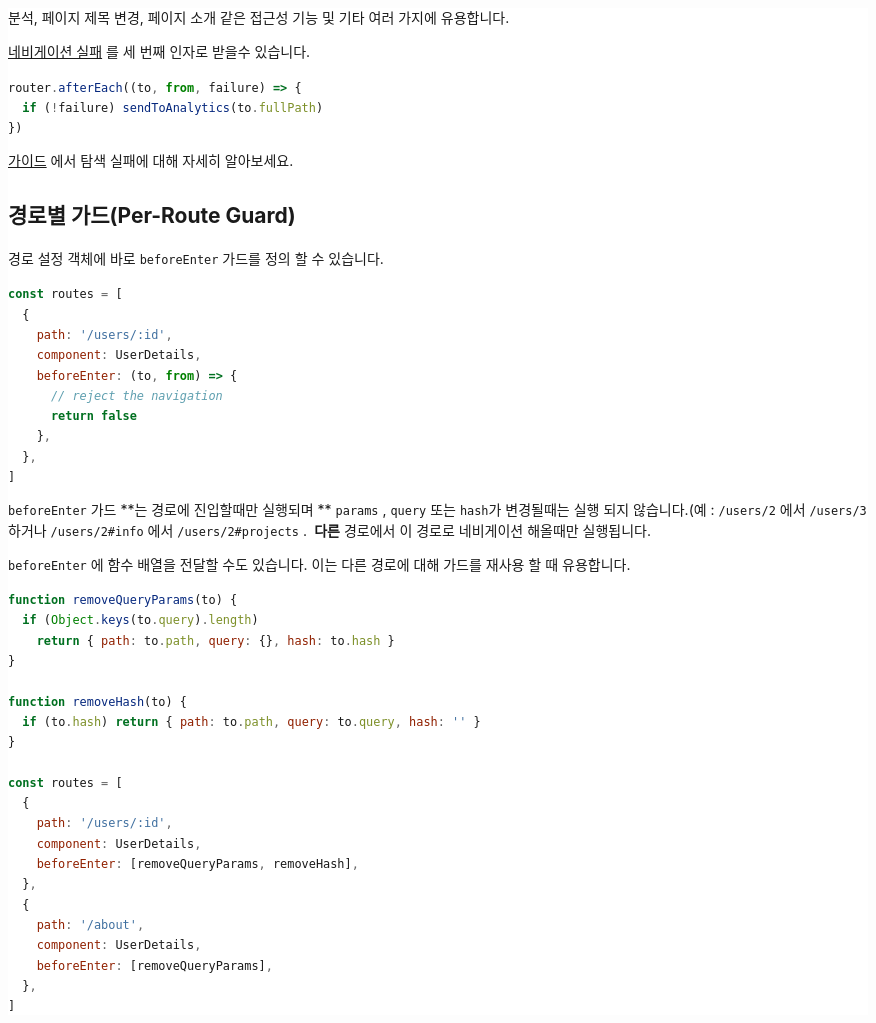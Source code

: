 

분석, 페이지 제목 변경, 페이지 소개 같은  접근성 기능 및 기타 여러 가지에 유용합니다.

[네비게이션 실패](./navigation-failures.md) 를 세 번째 인자로 받을수 있습니다.

```js
router.afterEach((to, from, failure) => {
  if (!failure) sendToAnalytics(to.fullPath)
})
```

[가이드](./navigation-failures.md) 에서 탐색 실패에 대해 자세히 알아보세요.

## 경로별 가드(Per-Route Guard)

경로 설정 객체에 바로 `beforeEnter` 가드를 정의 할 수 있습니다.

```js
const routes = [
  {
    path: '/users/:id',
    component: UserDetails,
    beforeEnter: (to, from) => {
      // reject the navigation
      return false
    },
  },
]
```

`beforeEnter` 가드 **는 경로에 진입할때만 실행되며 ** `params` , `query` 또는 `hash`가 변경될때는 실행 되지 않습니다.(예 : `/users/2` 에서 `/users/3` 하거나 `/users/2#info` 에서 `/users/2#projects` . **&nbsp;다른** 경로에서 이 경로로 네비게이션 해올때만 실행됩니다.

`beforeEnter` 에 함수 배열을 전달할 수도 있습니다. 이는 다른 경로에 대해 가드를 재사용 할 때 유용합니다.

```js
function removeQueryParams(to) {
  if (Object.keys(to.query).length)
    return { path: to.path, query: {}, hash: to.hash }
}

function removeHash(to) {
  if (to.hash) return { path: to.path, query: to.query, hash: '' }
}

const routes = [
  {
    path: '/users/:id',
    component: UserDetails,
    beforeEnter: [removeQueryParams, removeHash],
  },
  {
    path: '/about',
    component: UserDetails,
    beforeEnter: [removeQueryParams],
  },
]
```
